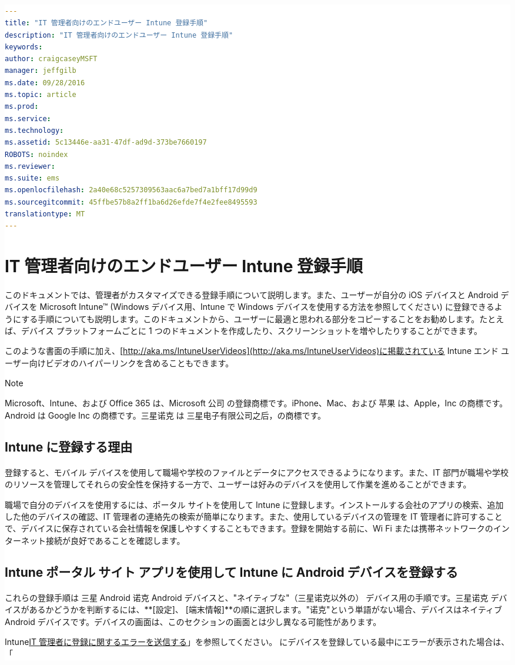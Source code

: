 ```yaml
---
title: "IT 管理者向けのエンドユーザー Intune 登録手順"
description: "IT 管理者向けのエンドユーザー Intune 登録手順"
keywords: 
author: craigcaseyMSFT
manager: jeffgilb
ms.date: 09/28/2016
ms.topic: article
ms.prod: 
ms.service: 
ms.technology: 
ms.assetid: 5c13446e-aa31-47df-ad9d-373be7660197
ROBOTS: noindex
ms.reviewer: 
ms.suite: ems
ms.openlocfilehash: 2a40e68c5257309563aac6a7bed7a1bff17d99d9
ms.sourcegitcommit: 45ffbe57b8a2ff1ba6d26efde7f4e2fee8495593
translationtype: MT
---
```

# <a name="it-intune-"></a>IT 管理者向けのエンドユーザー Intune 登録手順

このドキュメントでは、管理者がカスタマイズできる登録手順について説明します。また、ユーザーが自分の iOS デバイスと Android デバイスを Microsoft Intune™ (Windows デバイス用、Intune で Windows デバイスを使用する方法を参照してください) に登録できるようにする手順についても説明します。このドキュメントから、ユーザーに最適と思われる部分をコピーすることをお勧めします。たとえば、デバイス プラットフォームごとに 1 つのドキュメントを作成したり、スクリーンショットを増やしたりすることができます。

このような書面の手順に加え、[http://aka.ms/IntuneUserVideos](http://aka.ms/IntuneUserVideos)に掲載されている Intune エンド ユーザー向けビデオのハイパーリンクを含めることもできます。

> [!NOTE]
> Microsoft、Intune、および Office 365 は、Microsoft 公司 の登録商標です。iPhone、Mac、および 苹果 は、Apple，Inc の商標です。Android は Google Inc の商標です。三星诺克 は 三星电子有限公司之后，の商標です。

## <a name="intune-"></a>Intune に登録する理由
登録すると、モバイル デバイスを使用して職場や学校のファイルとデータにアクセスできるようになります。また、IT 部門が職場や学校のリソースを管理してそれらの安全性を保持する一方で、ユーザーは好みのデバイスを使用して作業を進めることができます。

職場で自分のデバイスを使用するには、ポータル サイトを使用して Intune に登録します。インストールする会社のアプリの検索、追加した他のデバイスの確認、IT 管理者の連絡先の検索が簡単になります。また、使用しているデバイスの管理を IT 管理者に許可することで、デバイスに保存されている会社情報を保護しやすくすることもできます。登録を開始する前に、Wi Fi または携帯ネットワークのインターネット接続が良好であることを確認します。

## <a name="intune-intune-android-"></a>Intune ポータル サイト アプリを使用して Intune に Android デバイスを登録する

これらの登録手順は 三星 Android 诺克 Android デバイスと、"ネイティブな"（三星诺克以外の） デバイス用の手順です。三星诺克 デバイスがあるかどうかを判断するには、**[設定]、 [端末情報]**の順に選択します。"诺克"という単語がない場合、デバイスはネイティブ Android デバイスです。デバイスの画面は、このセクションの画面とは少し異なる可能性があります。

Intune[IT 管理者に登録に関するエラーを送信する](https://technet.microsoft.com/en-US/library/mt502762(TechNet.10).aspx#BKMK_andr_send_enroll_errors)」を参照してください。 にデバイスを登録している最中にエラーが表示された場合は、「
